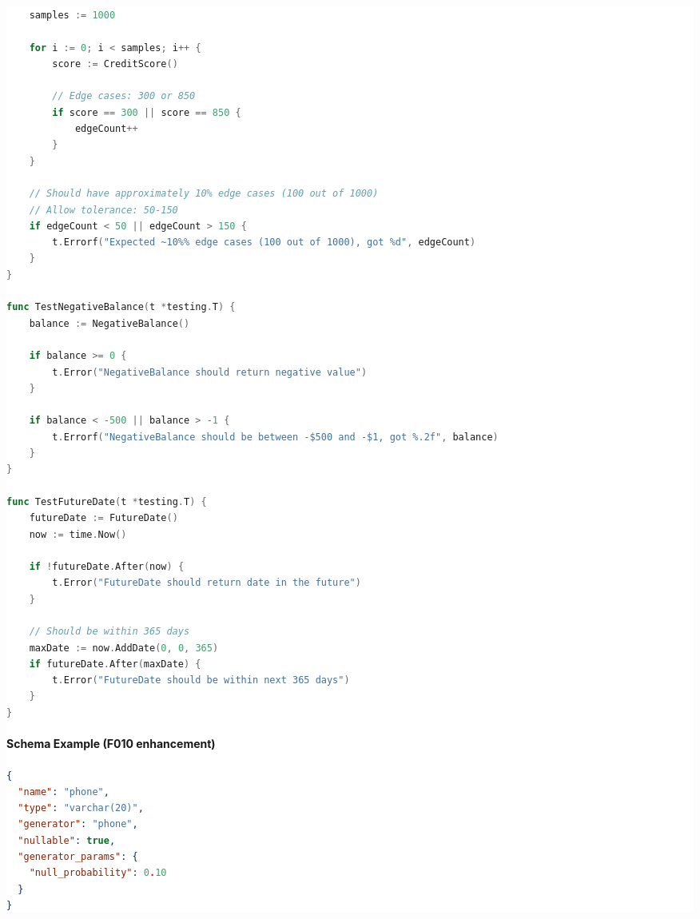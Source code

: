 ```go
	samples := 1000

	for i := 0; i < samples; i++ {
		score := CreditScore()

		// Edge cases: 300 or 850
		if score == 300 || score == 850 {
			edgeCount++
		}
	}

	// Should have approximately 10% edge cases (100 out of 1000)
	// Allow tolerance: 50-150
	if edgeCount < 50 || edgeCount > 150 {
		t.Errorf("Expected ~10%% edge cases (100 out of 1000), got %d", edgeCount)
	}
}

func TestNegativeBalance(t *testing.T) {
	balance := NegativeBalance()

	if balance >= 0 {
		t.Error("NegativeBalance should return negative value")
	}

	if balance < -500 || balance > -1 {
		t.Errorf("NegativeBalance should be between -$500 and -$1, got %.2f", balance)
	}
}

func TestFutureDate(t *testing.T) {
	futureDate := FutureDate()
	now := time.Now()

	if !futureDate.After(now) {
		t.Error("FutureDate should return date in the future")
	}

	// Should be within 365 days
	maxDate := now.AddDate(0, 0, 365)
	if futureDate.After(maxDate) {
		t.Error("FutureDate should be within next 365 days")
	}
}
```

#### Schema Example (F010 enhancement)

```json
{
  "name": "phone",
  "type": "varchar(20)",
  "generator": "phone",
  "nullable": true,
  "generator_params": {
    "null_probability": 0.10
  }
}
```
